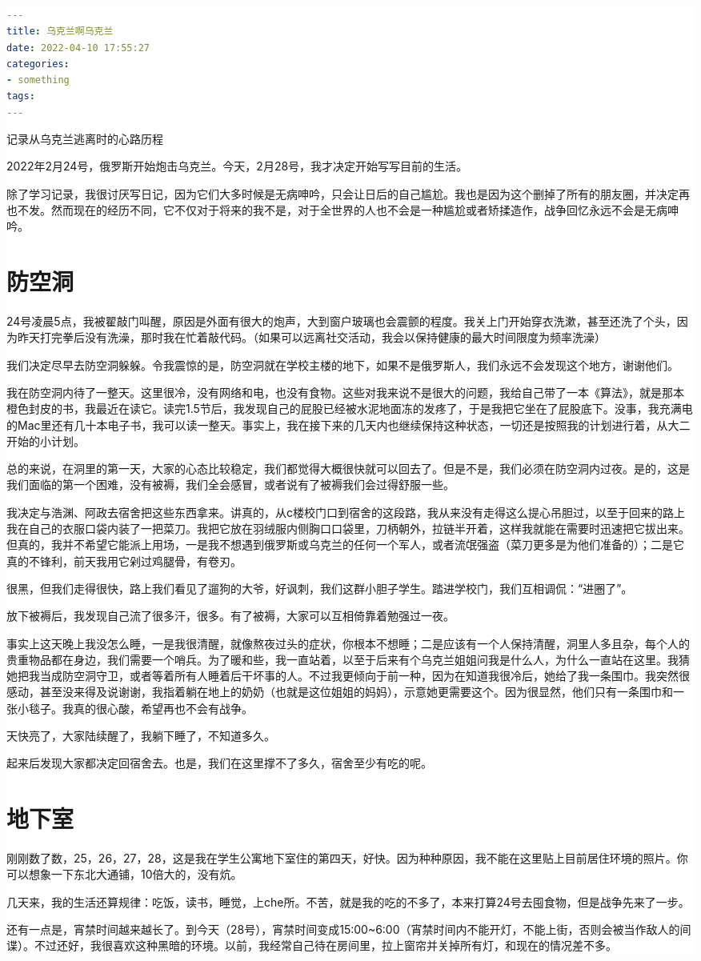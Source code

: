 ```yaml
---
title: 乌克兰啊乌克兰
date: 2022-04-10 17:55:27
categories:
- something
tags:
---
```


记录从乌克兰逃离时的心路历程



2022年2月24号，俄罗斯开始炮击乌克兰。今天，2月28号，我才决定开始写写目前的生活。

除了学习记录，我很讨厌写日记，因为它们大多时候是无病呻吟，只会让日后的自己尴尬。我也是因为这个删掉了所有的朋友圈，并决定再也不发。然而现在的经历不同，它不仅对于将来的我不是，对于全世界的人也不会是一种尴尬或者矫揉造作，战争回忆永远不会是无病呻吟。

# 防空洞

24号凌晨5点，我被翟敲门叫醒，原因是外面有很大的炮声，大到窗户玻璃也会震颤的程度。我关上门开始穿衣洗漱，甚至还洗了个头，因为昨天打完拳后没有洗澡，那时我在忙着敲代码。（如果可以远离社交活动，我会以保持健康的最大时间限度为频率洗澡）

我们决定尽早去防空洞躲躲。令我震惊的是，防空洞就在学校主楼的地下，如果不是俄罗斯人，我们永远不会发现这个地方，谢谢他们。

我在防空洞内待了一整天。这里很冷，没有网络和电，也没有食物。这些对我来说不是很大的问题，我给自己带了一本《算法》，就是那本橙色封皮的书，我最近在读它。读完1.5节后，我发现自己的屁股已经被水泥地面冻的发疼了，于是我把它坐在了屁股底下。没事，我充满电的Mac里还有几十本电子书，我可以读一整天。事实上，我在接下来的几天内也继续保持这种状态，一切还是按照我的计划进行着，从大二开始的小计划。

总的来说，在洞里的第一天，大家的心态比较稳定，我们都觉得大概很快就可以回去了。但是不是，我们必须在防空洞内过夜。是的，这是我们面临的第一个困难，没有被褥，我们全会感冒，或者说有了被褥我们会过得舒服一些。

我决定与浩渊、阿政去宿舍把这些东西拿来。讲真的，从c楼校门口到宿舍的这段路，我从来没有走得这么提心吊胆过，以至于回来的路上我在自己的衣服口袋内装了一把菜刀。我把它放在羽绒服内侧胸口口袋里，刀柄朝外，拉链半开着，这样我就能在需要时迅速把它拔出来。但真的，我并不希望它能派上用场，一是我不想遇到俄罗斯或乌克兰的任何一个军人，或者流氓强盗（菜刀更多是为他们准备的）；二是它真的不锋利，前天我用它剁过鸡腿骨，有卷刃。

很黑，但我们走得很快，路上我们看见了遛狗的大爷，好讽刺，我们这群小胆子学生。踏进学校门，我们互相调侃：“进圈了”。

放下被褥后，我发现自己流了很多汗，很多。有了被褥，大家可以互相倚靠着勉强过一夜。

事实上这天晚上我没怎么睡，一是我很清醒，就像熬夜过头的症状，你根本不想睡；二是应该有一个人保持清醒，洞里人多且杂，每个人的贵重物品都在身边，我们需要一个哨兵。为了暖和些，我一直站着，以至于后来有个乌克兰姐姐问我是什么人，为什么一直站在这里。我猜她把我当成防空洞守卫，或者等着所有人睡着后干坏事的人。不过我更倾向于前一种，因为在知道我很冷后，她给了我一条围巾。我突然很感动，甚至没来得及说谢谢，我指着躺在地上的奶奶（也就是这位姐姐的妈妈），示意她更需要这个。因为很显然，他们只有一条围巾和一张小毯子。我真的很心酸，希望再也不会有战争。

天快亮了，大家陆续醒了，我躺下睡了，不知道多久。

起来后发现大家都决定回宿舍去。也是，我们在这里撑不了多久，宿舍至少有吃的呢。

# 地下室

刚刚数了数，25，26，27，28，这是我在学生公寓地下室住的第四天，好快。因为种种原因，我不能在这里贴上目前居住环境的照片。你可以想象一下东北大通铺，10倍大的，没有炕。

几天来，我的生活还算规律：吃饭，读书，睡觉，上che所。不苦，就是我的吃的不多了，本来打算24号去囤食物，但是战争先来了一步。

还有一点是，宵禁时间越来越长了。到今天（28号），宵禁时间变成15:00~6:00（宵禁时间内不能开灯，不能上街，否则会被当作敌人的间谍）。不过还好，我很喜欢这种黑暗的环境。以前，我经常自己待在房间里，拉上窗帘并关掉所有灯，和现在的情况差不多。
